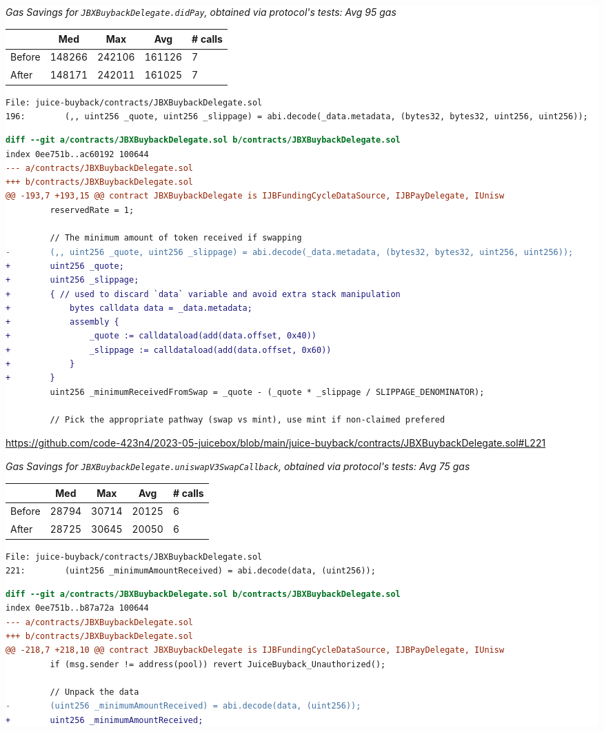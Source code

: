 *Gas Savings for `JBXBuybackDelegate.didPay`, obtained via protocol's tests: Avg 95 gas*

|        |    Med   |    Max   |   Avg   | # calls  |
| ------ | -------- | -------- | ------- | -------- |
| Before |  148266  |  242106  |  161126 |    7     |
| After  |  148171  |  242011  |  161025 |    7     |

```solidity
File: juice-buyback/contracts/JBXBuybackDelegate.sol
196:        (,, uint256 _quote, uint256 _slippage) = abi.decode(_data.metadata, (bytes32, bytes32, uint256, uint256));
```
```diff
diff --git a/contracts/JBXBuybackDelegate.sol b/contracts/JBXBuybackDelegate.sol
index 0ee751b..ac60192 100644
--- a/contracts/JBXBuybackDelegate.sol
+++ b/contracts/JBXBuybackDelegate.sol
@@ -193,7 +193,15 @@ contract JBXBuybackDelegate is IJBFundingCycleDataSource, IJBPayDelegate, IUnisw
         reservedRate = 1;

         // The minimum amount of token received if swapping
-        (,, uint256 _quote, uint256 _slippage) = abi.decode(_data.metadata, (bytes32, bytes32, uint256, uint256));
+        uint256 _quote;
+        uint256 _slippage;
+        { // used to discard `data` variable and avoid extra stack manipulation
+            bytes calldata data = _data.metadata;
+            assembly {
+                _quote := calldataload(add(data.offset, 0x40))
+                _slippage := calldataload(add(data.offset, 0x60))
+            }
+        }
         uint256 _minimumReceivedFromSwap = _quote - (_quote * _slippage / SLIPPAGE_DENOMINATOR);

         // Pick the appropriate pathway (swap vs mint), use mint if non-claimed prefered
```

https://github.com/code-423n4/2023-05-juicebox/blob/main/juice-buyback/contracts/JBXBuybackDelegate.sol#L221

*Gas Savings for `JBXBuybackDelegate.uniswapV3SwapCallback`, obtained via protocol's tests: Avg 75 gas*

|        |    Med   |    Max   |   Avg   | # calls  |
| ------ | -------- | -------- | ------- | -------- |
| Before |  28794   |  30714   |  20125  |    6     |
| After  |  28725   |  30645   |  20050  |    6     |

```solidity
File: juice-buyback/contracts/JBXBuybackDelegate.sol
221:        (uint256 _minimumAmountReceived) = abi.decode(data, (uint256));
```
```diff
diff --git a/contracts/JBXBuybackDelegate.sol b/contracts/JBXBuybackDelegate.sol
index 0ee751b..b87a72a 100644
--- a/contracts/JBXBuybackDelegate.sol
+++ b/contracts/JBXBuybackDelegate.sol
@@ -218,7 +218,10 @@ contract JBXBuybackDelegate is IJBFundingCycleDataSource, IJBPayDelegate, IUnisw
         if (msg.sender != address(pool)) revert JuiceBuyback_Unauthorized();

         // Unpack the data
-        (uint256 _minimumAmountReceived) = abi.decode(data, (uint256));
+        uint256 _minimumAmountReceived;
```